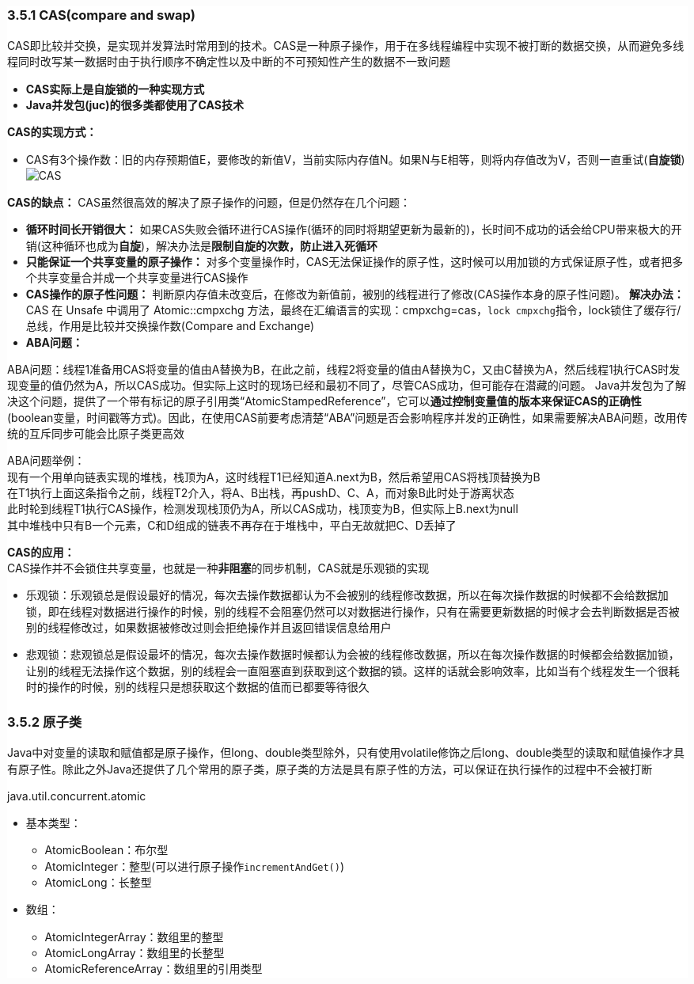 ### 3.5.1 CAS(compare and swap)
CAS即比较并交换，是实现并发算法时常用到的技术。CAS是一种原子操作，用于在多线程编程中实现不被打断的数据交换，从而避免多线程同时改写某一数据时由于执行顺序不确定性以及中断的不可预知性产生的数据不一致问题   
- **CAS实际上是自旋锁的一种实现方式** 
- **Java并发包(juc)的很多类都使用了CAS技术**

**CAS的实现方式：**
- CAS有3个操作数：旧的内存预期值E，要修改的新值V，当前实际内存值N。如果N与E相等，则将内存值改为V，否则一直重试(**自旋锁**)          
![CAS](https://s1.ax1x.com/2020/10/15/0oO4Z6.png)

**CAS的缺点：**
CAS虽然很高效的解决了原子操作的问题，但是仍然存在几个问题：
- **循环时间长开销很大：** 如果CAS失败会循环进行CAS操作(循环的同时将期望更新为最新的)，长时间不成功的话会给CPU带来极大的开销(这种循环也成为**自旋**)，解决办法是**限制自旋的次数，防止进入死循环**      
- **只能保证一个共享变量的原子操作：** 对多个变量操作时，CAS无法保证操作的原子性，这时候可以用加锁的方式保证原子性，或者把多个共享变量合并成一个共享变量进行CAS操作  
- **CAS操作的原子性问题：** 判断原内存值未改变后，在修改为新值前，被别的线程进行了修改(CAS操作本身的原子性问题)。 **解决办法：** CAS 在 Unsafe 中调用了 Atomic::cmpxchg 方法，最终在汇编语言的实现：cmpxchg=cas，`lock cmpxchg`指令，lock锁住了缓存行/总线，作用是比较并交换操作数(Compare and Exchange)    
- **ABA问题：**       

ABA问题：线程1准备用CAS将变量的值由A替换为B，在此之前，线程2将变量的值由A替换为C，又由C替换为A，然后线程1执行CAS时发现变量的值仍然为A，所以CAS成功。但实际上这时的现场已经和最初不同了，尽管CAS成功，但可能存在潜藏的问题。
Java并发包为了解决这个问题，提供了一个带有标记的原子引用类“AtomicStampedReference”，它可以**通过控制变量值的版本来保证CAS的正确性**(boolean变量，时间戳等方式)。因此，在使用CAS前要考虑清楚“ABA”问题是否会影响程序并发的正确性，如果需要解决ABA问题，改用传统的互斥同步可能会比原子类更高效

ABA问题举例：      
现有一个用单向链表实现的堆栈，栈顶为A，这时线程T1已经知道A.next为B，然后希望用CAS将栈顶替换为B      
在T1执行上面这条指令之前，线程T2介入，将A、B出栈，再pushD、C、A，而对象B此时处于游离状态        
此时轮到线程T1执行CAS操作，检测发现栈顶仍为A，所以CAS成功，栈顶变为B，但实际上B.next为null          
其中堆栈中只有B一个元素，C和D组成的链表不再存在于堆栈中，平白无故就把C、D丢掉了 

**CAS的应用：**         
CAS操作并不会锁住共享变量，也就是一种**非阻塞**的同步机制，CAS就是乐观锁的实现      

- 乐观锁：乐观锁总是假设最好的情况，每次去操作数据都认为不会被别的线程修改数据，所以在每次操作数据的时候都不会给数据加锁，即在线程对数据进行操作的时候，别的线程不会阻塞仍然可以对数据进行操作，只有在需要更新数据的时候才会去判断数据是否被别的线程修改过，如果数据被修改过则会拒绝操作并且返回错误信息给用户

- 悲观锁：悲观锁总是假设最坏的情况，每次去操作数据时候都认为会被的线程修改数据，所以在每次操作数据的时候都会给数据加锁，让别的线程无法操作这个数据，别的线程会一直阻塞直到获取到这个数据的锁。这样的话就会影响效率，比如当有个线程发生一个很耗时的操作的时候，别的线程只是想获取这个数据的值而已都要等待很久


### 3.5.2 原子类           
Java中对变量的读取和赋值都是原子操作，但long、double类型除外，只有使用volatile修饰之后long、double类型的读取和赋值操作才具有原子性。除此之外Java还提供了几个常用的原子类，原子类的方法是具有原子性的方法，可以保证在执行操作的过程中不会被打断  

java.util.concurrent.atomic
- 基本类型：
    - AtomicBoolean：布尔型
    - AtomicInteger：整型(可以进行原子操作`incrementAndGet()`)
    - AtomicLong：长整型

- 数组：
    - AtomicIntegerArray：数组里的整型
    - AtomicLongArray：数组里的长整型
    - AtomicReferenceArray：数组里的引用类型
